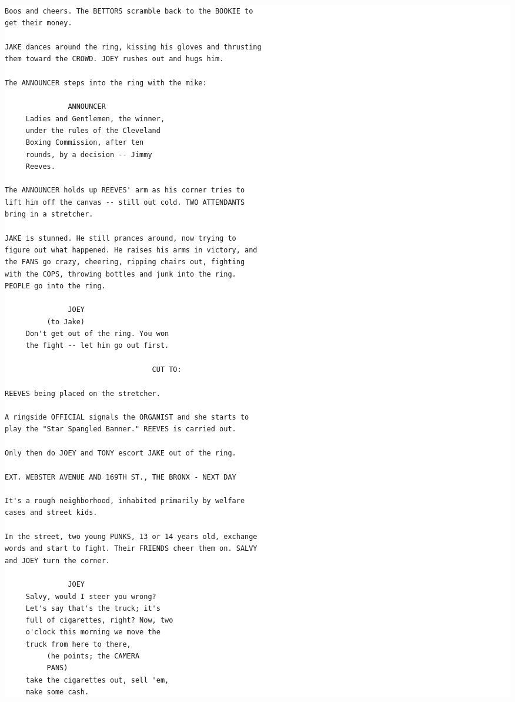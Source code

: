 	Boos and cheers. The BETTORS scramble back to the BOOKIE to
	get their money.
	
	JAKE dances around the ring, kissing his gloves and thrusting
	them toward the CROWD. JOEY rushes out and hugs him.
	
	The ANNOUNCER steps into the ring with the mike:
	
	               ANNOUNCER
	     Ladies and Gentlemen, the winner,
	     under the rules of the Cleveland
	     Boxing Commission, after ten
	     rounds, by a decision -- Jimmy
	     Reeves.
	
	The ANNOUNCER holds up REEVES' arm as his corner tries to
	lift him off the canvas -- still out cold. TWO ATTENDANTS
	bring in a stretcher.
	
	JAKE is stunned. He still prances around, now trying to
	figure out what happened. He raises his arms in victory, and
	the FANS go crazy, cheering, ripping chairs out, fighting
	with the COPS, throwing bottles and junk into the ring.
	PEOPLE go into the ring.
	
	               JOEY
	          (to Jake)
	     Don't get out of the ring. You won
	     the fight -- let him go out first.
	
	                                   CUT TO:
	
	REEVES being placed on the stretcher.
	
	A ringside OFFICIAL signals the ORGANIST and she starts to
	play the "Star Spangled Banner." REEVES is carried out.
	
	Only then do JOEY and TONY escort JAKE out of the ring.
	
	EXT. WEBSTER AVENUE AND 169TH ST., THE BRONX - NEXT DAY
	
	It's a rough neighborhood, inhabited primarily by welfare
	cases and street kids.
	
	In the street, two young PUNKS, 13 or 14 years old, exchange
	words and start to fight. Their FRIENDS cheer them on. SALVY
	and JOEY turn the corner.
	
	               JOEY
	     Salvy, would I steer you wrong?
	     Let's say that's the truck; it's
	     full of cigarettes, right? Now, two
	     o'clock this morning we move the
	     truck from here to there,
	          (he points; the CAMERA
	          PANS)
	     take the cigarettes out, sell 'em,
	     make some cash.
	